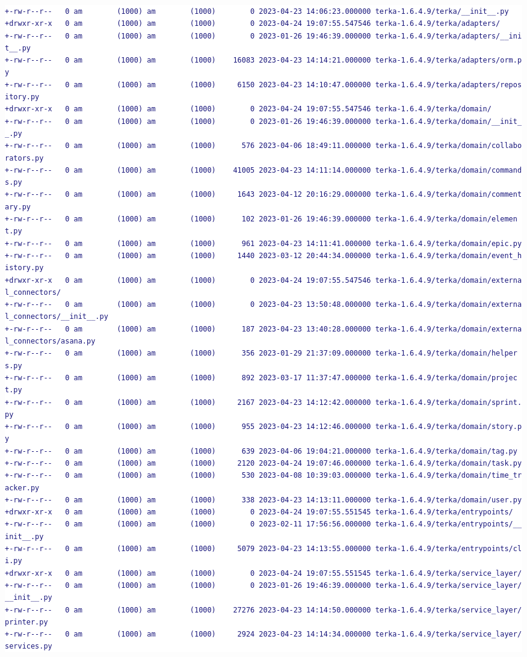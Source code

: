 ```diff
+-rw-r--r--   0 am        (1000) am        (1000)        0 2023-04-23 14:06:23.000000 terka-1.6.4.9/terka/__init__.py
+drwxr-xr-x   0 am        (1000) am        (1000)        0 2023-04-24 19:07:55.547546 terka-1.6.4.9/terka/adapters/
+-rw-r--r--   0 am        (1000) am        (1000)        0 2023-01-26 19:46:39.000000 terka-1.6.4.9/terka/adapters/__init__.py
+-rw-r--r--   0 am        (1000) am        (1000)    16083 2023-04-23 14:14:21.000000 terka-1.6.4.9/terka/adapters/orm.py
+-rw-r--r--   0 am        (1000) am        (1000)     6150 2023-04-23 14:10:47.000000 terka-1.6.4.9/terka/adapters/repository.py
+drwxr-xr-x   0 am        (1000) am        (1000)        0 2023-04-24 19:07:55.547546 terka-1.6.4.9/terka/domain/
+-rw-r--r--   0 am        (1000) am        (1000)        0 2023-01-26 19:46:39.000000 terka-1.6.4.9/terka/domain/__init__.py
+-rw-r--r--   0 am        (1000) am        (1000)      576 2023-04-06 18:49:11.000000 terka-1.6.4.9/terka/domain/collaborators.py
+-rw-r--r--   0 am        (1000) am        (1000)    41005 2023-04-23 14:11:14.000000 terka-1.6.4.9/terka/domain/commands.py
+-rw-r--r--   0 am        (1000) am        (1000)     1643 2023-04-12 20:16:29.000000 terka-1.6.4.9/terka/domain/commentary.py
+-rw-r--r--   0 am        (1000) am        (1000)      102 2023-01-26 19:46:39.000000 terka-1.6.4.9/terka/domain/element.py
+-rw-r--r--   0 am        (1000) am        (1000)      961 2023-04-23 14:11:41.000000 terka-1.6.4.9/terka/domain/epic.py
+-rw-r--r--   0 am        (1000) am        (1000)     1440 2023-03-12 20:44:34.000000 terka-1.6.4.9/terka/domain/event_history.py
+drwxr-xr-x   0 am        (1000) am        (1000)        0 2023-04-24 19:07:55.547546 terka-1.6.4.9/terka/domain/external_connectors/
+-rw-r--r--   0 am        (1000) am        (1000)        0 2023-04-23 13:50:48.000000 terka-1.6.4.9/terka/domain/external_connectors/__init__.py
+-rw-r--r--   0 am        (1000) am        (1000)      187 2023-04-23 13:40:28.000000 terka-1.6.4.9/terka/domain/external_connectors/asana.py
+-rw-r--r--   0 am        (1000) am        (1000)      356 2023-01-29 21:37:09.000000 terka-1.6.4.9/terka/domain/helpers.py
+-rw-r--r--   0 am        (1000) am        (1000)      892 2023-03-17 11:37:47.000000 terka-1.6.4.9/terka/domain/project.py
+-rw-r--r--   0 am        (1000) am        (1000)     2167 2023-04-23 14:12:42.000000 terka-1.6.4.9/terka/domain/sprint.py
+-rw-r--r--   0 am        (1000) am        (1000)      955 2023-04-23 14:12:46.000000 terka-1.6.4.9/terka/domain/story.py
+-rw-r--r--   0 am        (1000) am        (1000)      639 2023-04-06 19:04:21.000000 terka-1.6.4.9/terka/domain/tag.py
+-rw-r--r--   0 am        (1000) am        (1000)     2120 2023-04-24 19:07:46.000000 terka-1.6.4.9/terka/domain/task.py
+-rw-r--r--   0 am        (1000) am        (1000)      530 2023-04-08 10:39:03.000000 terka-1.6.4.9/terka/domain/time_tracker.py
+-rw-r--r--   0 am        (1000) am        (1000)      338 2023-04-23 14:13:11.000000 terka-1.6.4.9/terka/domain/user.py
+drwxr-xr-x   0 am        (1000) am        (1000)        0 2023-04-24 19:07:55.551545 terka-1.6.4.9/terka/entrypoints/
+-rw-r--r--   0 am        (1000) am        (1000)        0 2023-02-11 17:56:56.000000 terka-1.6.4.9/terka/entrypoints/__init__.py
+-rw-r--r--   0 am        (1000) am        (1000)     5079 2023-04-23 14:13:55.000000 terka-1.6.4.9/terka/entrypoints/cli.py
+drwxr-xr-x   0 am        (1000) am        (1000)        0 2023-04-24 19:07:55.551545 terka-1.6.4.9/terka/service_layer/
+-rw-r--r--   0 am        (1000) am        (1000)        0 2023-01-26 19:46:39.000000 terka-1.6.4.9/terka/service_layer/__init__.py
+-rw-r--r--   0 am        (1000) am        (1000)    27276 2023-04-23 14:14:50.000000 terka-1.6.4.9/terka/service_layer/printer.py
+-rw-r--r--   0 am        (1000) am        (1000)     2924 2023-04-23 14:14:34.000000 terka-1.6.4.9/terka/service_layer/services.py
```